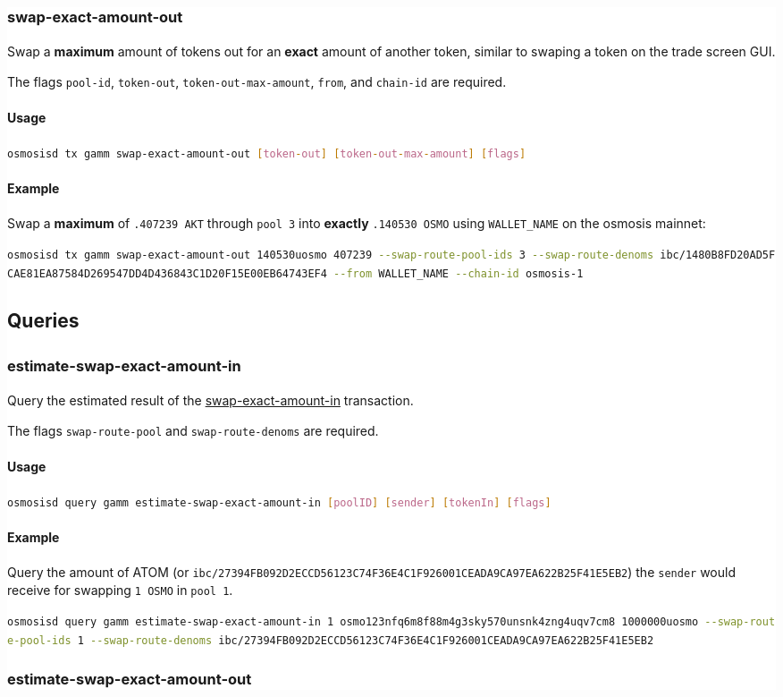 
### swap-exact-amount-out

Swap a **maximum** amount of tokens out for an **exact** amount of another token, similar to swaping a token on the trade screen GUI.

The flags `pool-id`, `token-out`, `token-out-max-amount`, `from`, and `chain-id` are required.



#### Usage

```sh
osmosisd tx gamm swap-exact-amount-out [token-out] [token-out-max-amount] [flags]
```

#### Example

Swap a **maximum** of `.407239 AKT` through `pool 3` into **exactly** `.140530 OSMO` using `WALLET_NAME` on the osmosis mainnet:

```sh
osmosisd tx gamm swap-exact-amount-out 140530uosmo 407239 --swap-route-pool-ids 3 --swap-route-denoms ibc/1480B8FD20AD5FCAE81EA87584D269547DD4D436843C1D20F15E00EB64743EF4 --from WALLET_NAME --chain-id osmosis-1
```


[comment]: <> (Other resources Creating a liquidity bootstrapping pool and Creating a pool with a pool file)





## Queries

### estimate-swap-exact-amount-in

Query the estimated result of the [swap-exact-amount-in](#swap-exact-amount-in) transaction. 

The flags `swap-route-pool` and `swap-route-denoms` are required.


#### Usage

```sh
osmosisd query gamm estimate-swap-exact-amount-in [poolID] [sender] [tokenIn] [flags]
```

#### Example

Query the amount of ATOM (or `ibc/27394FB092D2ECCD56123C74F36E4C1F926001CEADA9CA97EA622B25F41E5EB2`) the `sender` would receive for swapping `1 OSMO` in `pool 1`.

```sh
osmosisd query gamm estimate-swap-exact-amount-in 1 osmo123nfq6m8f88m4g3sky570unsnk4zng4uqv7cm8 1000000uosmo --swap-route-pool-ids 1 --swap-route-denoms ibc/27394FB092D2ECCD56123C74F36E4C1F926001CEADA9CA97EA622B25F41E5EB2 
```


### estimate-swap-exact-amount-out


[comment]: <> (TODO Add better description of how the weights affect things)